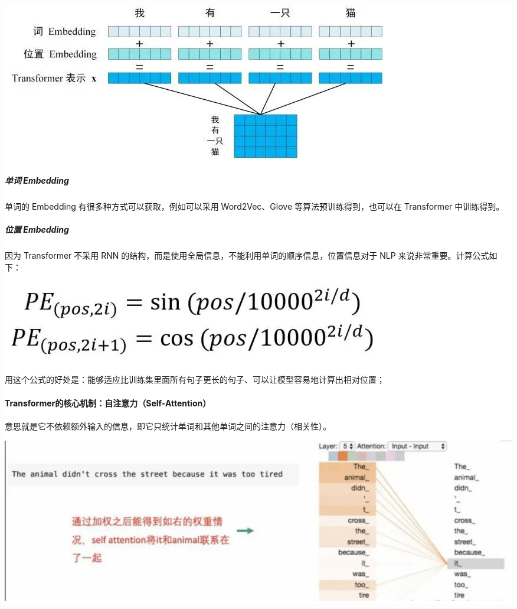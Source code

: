 ![Image 15: Image](assets/7/a/7a5d7306e034abe184aef69c8f320b06.jpg)

##### **单词 Embedding**

单词的 Embedding 有很多种方式可以获取，例如可以采用 Word2Vec、Glove 等算法预训练得到，也可以在 Transformer 中训练得到。

##### **位置 Embedding**

因为 Transformer 不采用 RNN 的结构，而是使用全局信息，不能利用单词的顺序信息，位置信息对于 NLP 来说非常重要。计算公式如下：

![Image 16: Image](assets/b/0/b0e7e0e0795e6a373a5999e55be746c9.jpg)

用这个公式的好处是：能够适应比训练集里面所有句子更长的句子、可以让模型容易地计算出相对位置；

#### Transformer的核心机制：自注意力（Self-Attention）

意思就是它不依赖额外输入的信息，即它只统计单词和其他单词之间的注意力（相关性）。

![Image 17: Image](assets/1/e/1e2658b92ddeb9022ba11ac7f3fc047c.jpg)
